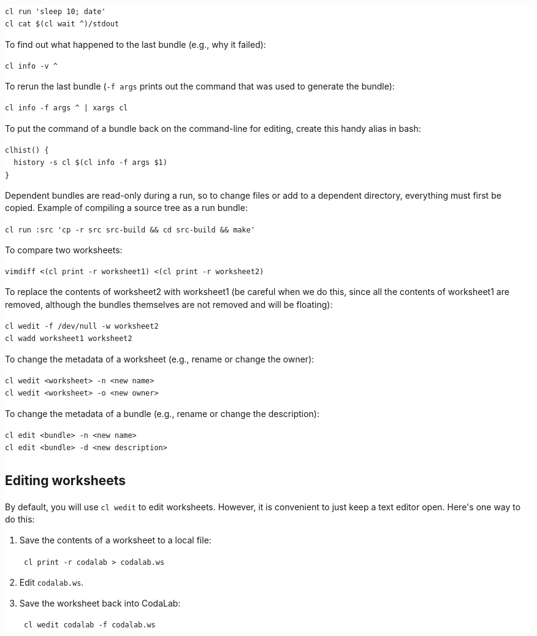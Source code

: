     cl run 'sleep 10; date'
    cl cat $(cl wait ^)/stdout

To find out what happened to the last bundle (e.g., why it failed):

    cl info -v ^

To rerun the last bundle (`-f args` prints out the command that was used to
generate the bundle):

    cl info -f args ^ | xargs cl

To put the command of a bundle back on the command-line for editing, create
this handy alias in bash:

    clhist() {
      history -s cl $(cl info -f args $1)
    }

Dependent bundles are read-only during a run, so to change files or
add to a dependent directory, everything must first be copied. Example
of compiling a source tree as a run bundle:

    cl run :src 'cp -r src src-build && cd src-build && make'

To compare two worksheets:

    vimdiff <(cl print -r worksheet1) <(cl print -r worksheet2)

To replace the contents of worksheet2 with worksheet1 (be careful when we do
this, since all the contents of worksheet1 are removed, although the bundles
themselves are not removed and will be floating):

    cl wedit -f /dev/null -w worksheet2
    cl wadd worksheet1 worksheet2

To change the metadata of a worksheet (e.g., rename or change the owner):

    cl wedit <worksheet> -n <new name>
    cl wedit <worksheet> -o <new owner>

To change the metadata of a bundle (e.g., rename or change the description):

    cl edit <bundle> -n <new name>
    cl edit <bundle> -d <new description>

## Editing worksheets

By default, you will use `cl wedit` to edit worksheets.  However, it is
convenient to just keep a text editor open.  Here's one way to do this:

1. Save the contents of a worksheet to a local file:

        cl print -r codalab > codalab.ws

2. Edit `codalab.ws`.

3. Save the worksheet back into CodaLab:

        cl wedit codalab -f codalab.ws
